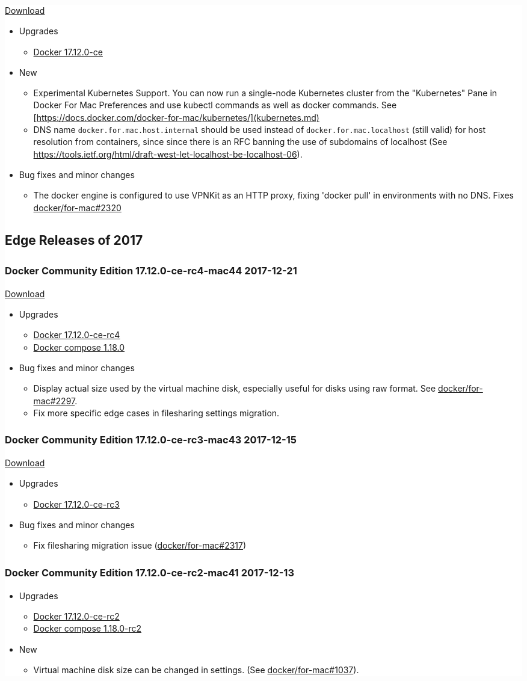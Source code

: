 [Download](https://download.docker.com/mac/edge/21669/Docker.dmg)

* Upgrades
  - [Docker 17.12.0-ce](https://github.com/docker/docker-ce/releases/tag/v17.12.0-ce)

* New
  - Experimental Kubernetes Support. You can now run a single-node Kubernetes cluster from the "Kubernetes" Pane in Docker For Mac Preferences and use kubectl commands as well as docker commands. See [https://docs.docker.com/docker-for-mac/kubernetes/](kubernetes.md)
  - DNS name `docker.for.mac.host.internal` should be used instead of `docker.for.mac.localhost` (still valid) for host resolution from containers, since since there is an RFC banning the use of subdomains of localhost (See https://tools.ietf.org/html/draft-west-let-localhost-be-localhost-06).

* Bug fixes and minor changes
  - The docker engine is configured to use VPNKit as an HTTP proxy, fixing 'docker pull' in environments with no DNS. Fixes [docker/for-mac#2320](https://github.com/docker/for-mac/issues/2320)

## Edge Releases of 2017

### Docker Community Edition 17.12.0-ce-rc4-mac44 2017-12-21

[Download](https://download.docker.com/mac/edge/21438/Docker.dmg)

* Upgrades
  - [Docker 17.12.0-ce-rc4](https://github.com/docker/docker-ce/releases/tag/v17.12.0-ce-rc4)
  - [Docker compose 1.18.0](https://github.com/docker/compose/releases/tag/1.18.0)

* Bug fixes and minor changes
  - Display actual size used by the virtual machine disk, especially useful for disks using raw format. See [docker/for-mac#2297](https://github.com/docker/for-mac/issues/2297).
  - Fix more specific edge cases in filesharing settings migration.

### Docker Community Edition 17.12.0-ce-rc3-mac43 2017-12-15

[Download](https://download.docker.com/mac/edge/21270/Docker.dmg)

* Upgrades
  - [Docker 17.12.0-ce-rc3](https://github.com/docker/docker-ce/releases/tag/v17.12.0-ce-rc3)

* Bug fixes and minor changes
  - Fix filesharing migration issue ([docker/for-mac#2317](https://github.com/docker/for-mac/issues/2317))

### Docker Community Edition 17.12.0-ce-rc2-mac41 2017-12-13

* Upgrades
  - [Docker 17.12.0-ce-rc2](https://github.com/docker/docker-ce/releases/tag/v17.12.0-ce-rc2)
  - [Docker compose 1.18.0-rc2](https://github.com/docker/compose/releases/tag/1.18.0-rc2)

* New
  - Virtual machine disk size can be changed in settings. (See [docker/for-mac#1037](https://github.com/docker/for-mac/issues/1037)).
